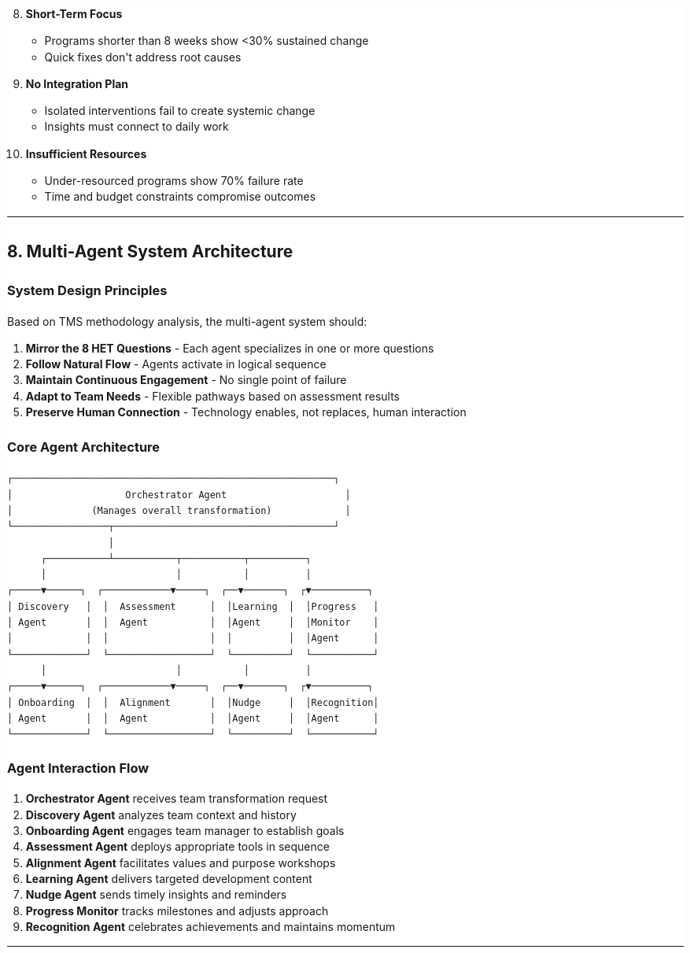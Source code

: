 8. **Short-Term Focus**
   - Programs shorter than 8 weeks show <30% sustained change
   - Quick fixes don't address root causes

9. **No Integration Plan**
   - Isolated interventions fail to create systemic change
   - Insights must connect to daily work

10. **Insufficient Resources**
    - Under-resourced programs show 70% failure rate
    - Time and budget constraints compromise outcomes

---

## 8. Multi-Agent System Architecture

### System Design Principles

Based on TMS methodology analysis, the multi-agent system should:

1. **Mirror the 8 HET Questions** - Each agent specializes in one or more questions
2. **Follow Natural Flow** - Agents activate in logical sequence
3. **Maintain Continuous Engagement** - No single point of failure
4. **Adapt to Team Needs** - Flexible pathways based on assessment results
5. **Preserve Human Connection** - Technology enables, not replaces, human interaction

### Core Agent Architecture

```
┌─────────────────────────────────────────────────────────┐
│                    Orchestrator Agent                     │
│              (Manages overall transformation)             │
└─────────────────┬───────────────────────────────────────┘
                  │
      ┌───────────┴───────────┬───────────┬──────────┐
      │                       │           │          │
┌─────▼──────┐  ┌────────────▼─────┐  ┌──▼───────┐  ┌▼──────────┐
│ Discovery   │  │  Assessment      │  │Learning  │  │Progress   │
│ Agent       │  │  Agent           │  │Agent     │  │Monitor    │
│             │  │                  │  │          │  │Agent      │
└─────────────┘  └──────────────────┘  └──────────┘  └───────────┘
      │                       │           │          │
┌─────▼──────┐  ┌────────────▼─────┐  ┌──▼───────┐  ┌▼──────────┐
│ Onboarding  │  │  Alignment       │  │Nudge     │  │Recognition│
│ Agent       │  │  Agent           │  │Agent     │  │Agent      │
└─────────────┘  └──────────────────┘  └──────────┘  └───────────┘
```

### Agent Interaction Flow

1. **Orchestrator Agent** receives team transformation request
2. **Discovery Agent** analyzes team context and history
3. **Onboarding Agent** engages team manager to establish goals
4. **Assessment Agent** deploys appropriate tools in sequence
5. **Alignment Agent** facilitates values and purpose workshops
6. **Learning Agent** delivers targeted development content
7. **Nudge Agent** sends timely insights and reminders
8. **Progress Monitor** tracks milestones and adjusts approach
9. **Recognition Agent** celebrates achievements and maintains momentum

---